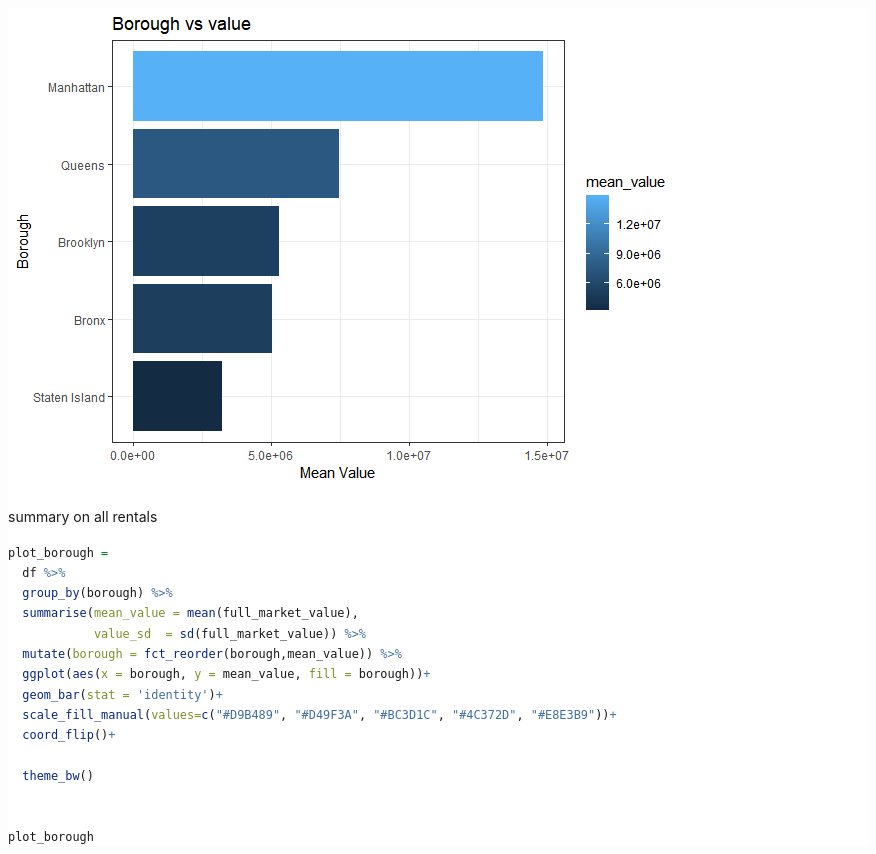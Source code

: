 ![](Exploratory_analysis_files/figure-gfm/unnamed-chunk-9-1.png)

summary on all rentals

``` r
plot_borough = 
  df %>% 
  group_by(borough) %>% 
  summarise(mean_value = mean(full_market_value),
            value_sd  = sd(full_market_value)) %>% 
  mutate(borough = fct_reorder(borough,mean_value)) %>% 
  ggplot(aes(x = borough, y = mean_value, fill = borough))+ 
  geom_bar(stat = 'identity')+
  scale_fill_manual(values=c("#D9B489", "#D49F3A", "#BC3D1C", "#4C372D", "#E8E3B9"))+
  coord_flip()+

  theme_bw()


plot_borough
```
